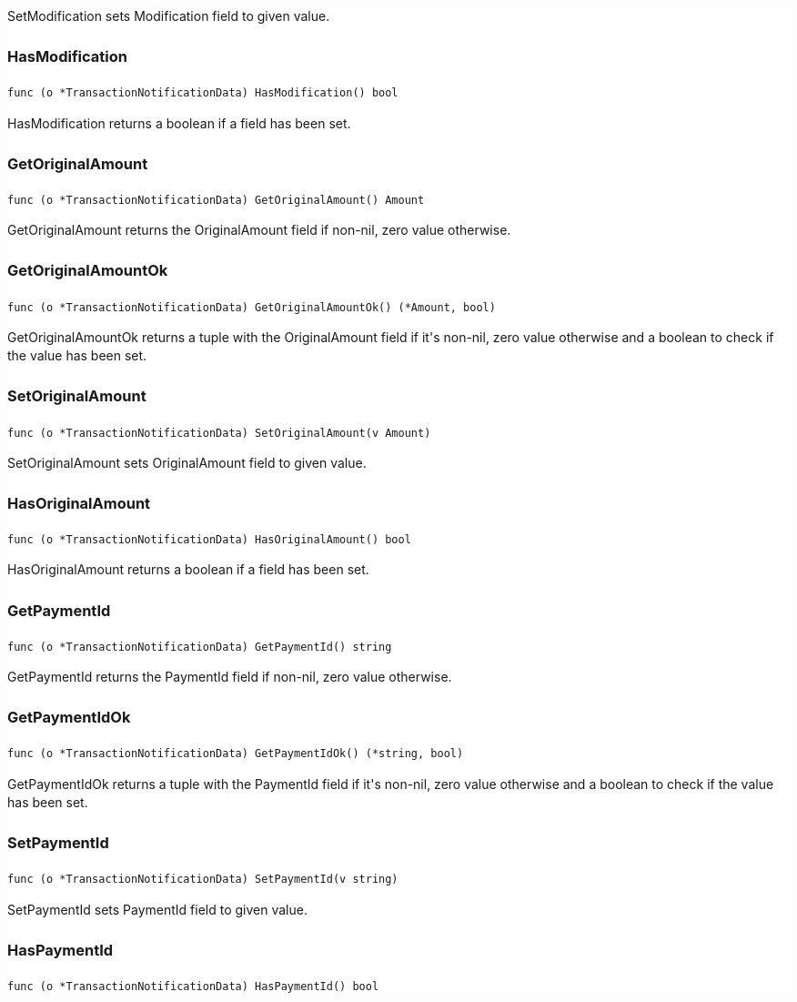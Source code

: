 SetModification sets Modification field to given value.

### HasModification

`func (o *TransactionNotificationData) HasModification() bool`

HasModification returns a boolean if a field has been set.

### GetOriginalAmount

`func (o *TransactionNotificationData) GetOriginalAmount() Amount`

GetOriginalAmount returns the OriginalAmount field if non-nil, zero value otherwise.

### GetOriginalAmountOk

`func (o *TransactionNotificationData) GetOriginalAmountOk() (*Amount, bool)`

GetOriginalAmountOk returns a tuple with the OriginalAmount field if it's non-nil, zero value otherwise
and a boolean to check if the value has been set.

### SetOriginalAmount

`func (o *TransactionNotificationData) SetOriginalAmount(v Amount)`

SetOriginalAmount sets OriginalAmount field to given value.

### HasOriginalAmount

`func (o *TransactionNotificationData) HasOriginalAmount() bool`

HasOriginalAmount returns a boolean if a field has been set.

### GetPaymentId

`func (o *TransactionNotificationData) GetPaymentId() string`

GetPaymentId returns the PaymentId field if non-nil, zero value otherwise.

### GetPaymentIdOk

`func (o *TransactionNotificationData) GetPaymentIdOk() (*string, bool)`

GetPaymentIdOk returns a tuple with the PaymentId field if it's non-nil, zero value otherwise
and a boolean to check if the value has been set.

### SetPaymentId

`func (o *TransactionNotificationData) SetPaymentId(v string)`

SetPaymentId sets PaymentId field to given value.

### HasPaymentId

`func (o *TransactionNotificationData) HasPaymentId() bool`
